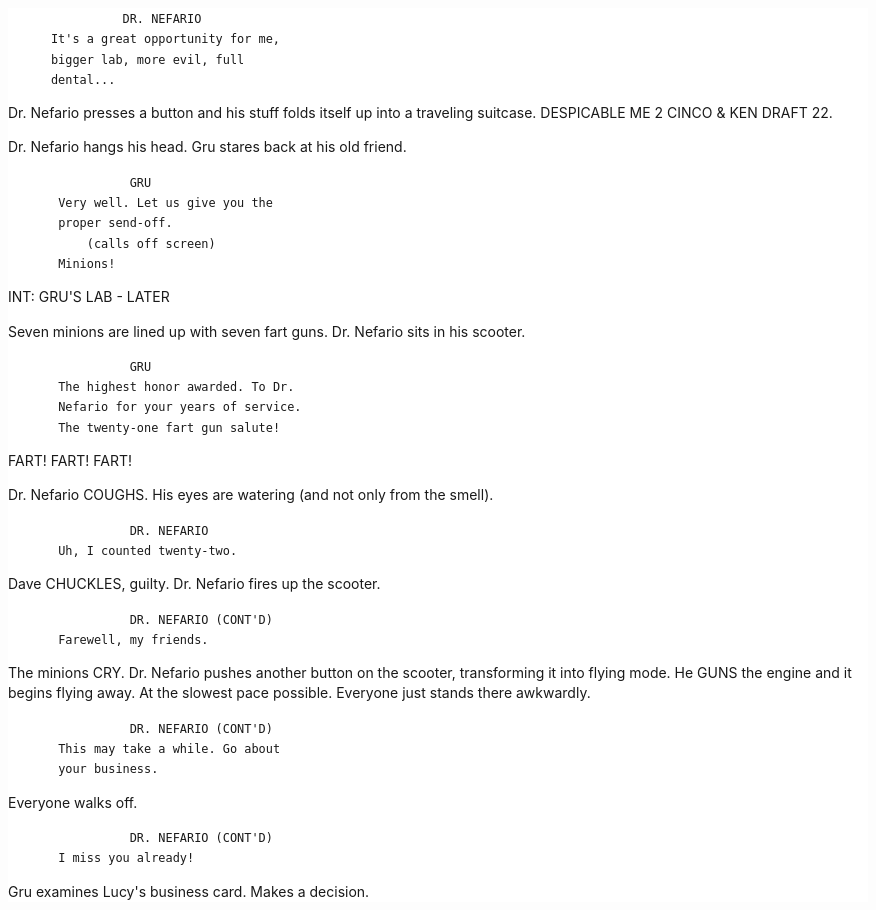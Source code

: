                     DR. NEFARIO
          It's a great opportunity for me,
          bigger lab, more evil, full
          dental...

Dr. Nefario presses a button and his stuff folds itself up
into a traveling suitcase.
          DESPICABLE ME 2             CINCO & KEN DRAFT     22.


Dr. Nefario hangs his head.    Gru stares back at his old
friend.

                     GRU
           Very well. Let us give you the
           proper send-off.
               (calls off screen)
           Minions!


INT: GRU'S LAB - LATER

Seven minions are lined up with seven fart guns. Dr. Nefario
sits in his scooter.

                     GRU
           The highest honor awarded. To Dr.
           Nefario for your years of service.
           The twenty-one fart gun salute!

FART!   FART!   FART!

Dr. Nefario COUGHS.     His eyes are watering (and not only from
the smell).

                     DR. NEFARIO
           Uh, I counted twenty-two.

Dave CHUCKLES, guilty.    Dr. Nefario fires up the scooter.

                     DR. NEFARIO (CONT'D)
           Farewell, my friends.

The minions CRY. Dr. Nefario pushes another button on the
scooter, transforming it into flying mode. He GUNS the
engine and it begins flying away. At the slowest pace
possible. Everyone just stands there awkwardly.

                     DR. NEFARIO (CONT'D)
           This may take a while. Go about
           your business.

Everyone walks off.

                     DR. NEFARIO (CONT'D)
           I miss you already!

Gru examines Lucy's business card.     Makes a decision.

